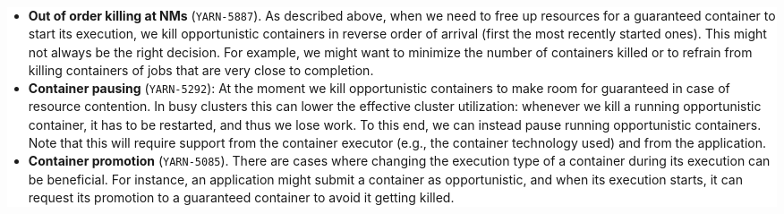 * **Out of order killing at NMs** (`YARN-5887`). As described above, when we need to free up resources for a guaranteed container to start its execution, we kill opportunistic containers in reverse order of arrival (first the most recently started ones). This might not always be the right decision. For example, we might want to minimize the number of containers killed or to refrain from killing containers of jobs that are very close to completion.
* **Container pausing** (`YARN-5292`): At the moment we kill opportunistic containers to make room for guaranteed in case of resource contention. In busy clusters this can lower the effective cluster utilization: whenever we kill a running opportunistic container, it has to be restarted, and thus we lose work. To this end, we can instead pause running opportunistic containers. Note that this will require support from the container executor (e.g., the container technology used) and from the application.
* **Container promotion** (`YARN-5085`). There are cases where changing the execution type of a container during its execution can be beneficial. For instance, an application might submit a container as opportunistic, and when its execution starts, it can request its promotion to a guaranteed container to avoid it getting killed.
